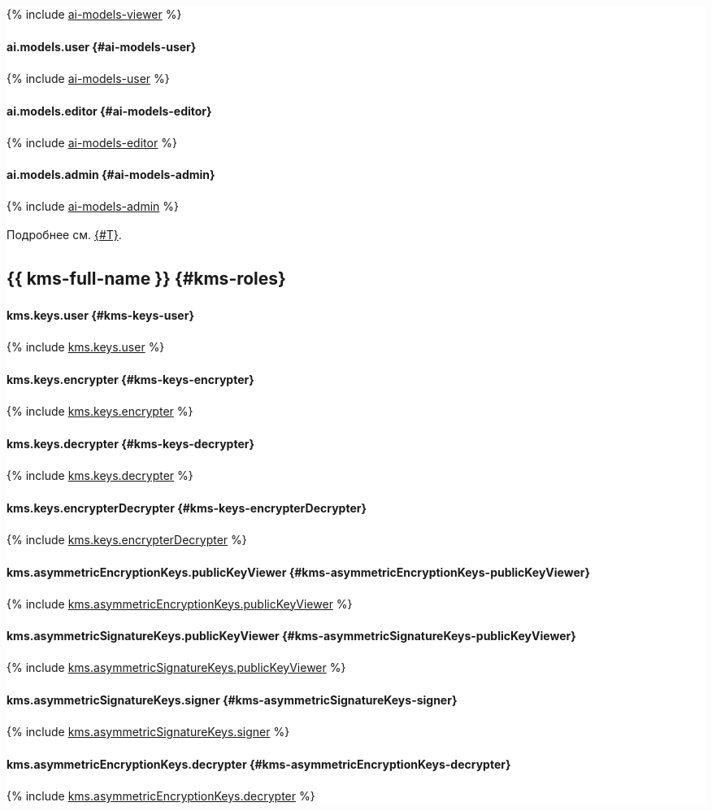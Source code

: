 {% include [ai-models-viewer](../_roles/ai/models/viewer.md) %}

#### ai.models.user {#ai-models-user}

{% include [ai-models-user](../_roles/ai/models/user.md) %}

#### ai.models.editor {#ai-models-editor}

{% include [ai-models-editor](../_roles/ai/models/editor.md) %}

#### ai.models.admin {#ai-models-admin}

{% include [ai-models-admin](../_roles/ai/models/admin.md) %}

Подробнее см. [{#T}](../foundation-models/security/index.md).


## {{ kms-full-name }} {#kms-roles}

#### kms.keys.user {#kms-keys-user}

{% include [kms.keys.user](../_roles/kms/keys/user.md) %}

#### kms.keys.encrypter {#kms-keys-encrypter}

{% include [kms.keys.encrypter](../_roles/kms/keys/encrypter.md) %}

#### kms.keys.decrypter {#kms-keys-decrypter}

{% include [kms.keys.decrypter](../_roles/kms/keys/decrypter.md) %}

#### kms.keys.encrypterDecrypter {#kms-keys-encrypterDecrypter}

{% include [kms.keys.encrypterDecrypter](../_roles/kms/keys/encrypterDecrypter.md) %}

#### kms.asymmetricEncryptionKeys.publicKeyViewer {#kms-asymmetricEncryptionKeys-publicKeyViewer}

{% include [kms.asymmetricEncryptionKeys.publicKeyViewer](../_roles/kms/asymmetricEncryptionKeys/publicKeyViewer.md) %}

#### kms.asymmetricSignatureKeys.publicKeyViewer {#kms-asymmetricSignatureKeys-publicKeyViewer}

{% include [kms.asymmetricSignatureKeys.publicKeyViewer](../_roles/kms/asymmetricSignatureKeys/publicKeyViewer.md) %}

#### kms.asymmetricSignatureKeys.signer {#kms-asymmetricSignatureKeys-signer}

{% include [kms.asymmetricSignatureKeys.signer](../_roles/kms/asymmetricSignatureKeys/signer.md) %}

#### kms.asymmetricEncryptionKeys.decrypter {#kms-asymmetricEncryptionKeys-decrypter}

{% include [kms.asymmetricEncryptionKeys.decrypter](../_roles/kms/asymmetricEncryptionKeys/decrypter.md) %}
